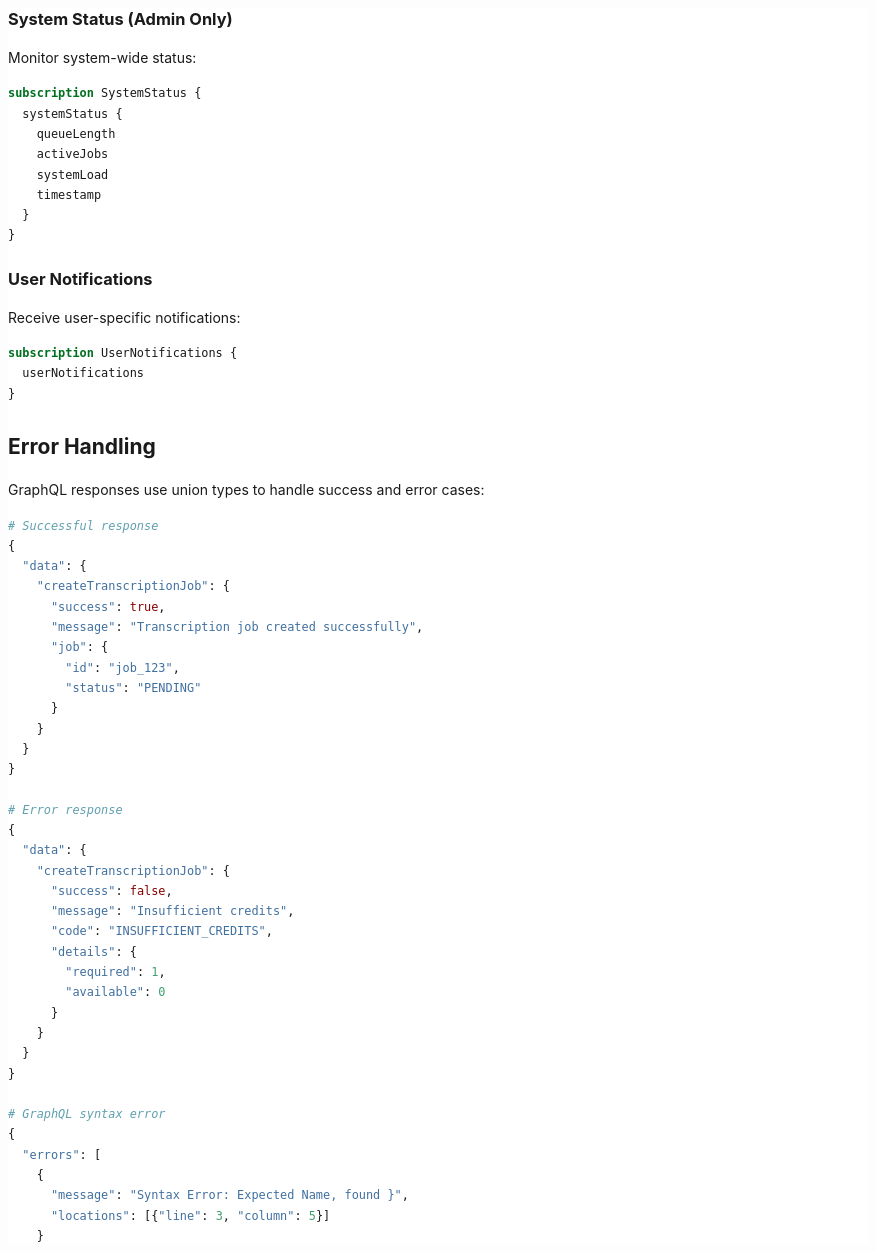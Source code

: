 ### System Status (Admin Only)

Monitor system-wide status:

```graphql
subscription SystemStatus {
  systemStatus {
    queueLength
    activeJobs
    systemLoad
    timestamp
  }
}
```

### User Notifications

Receive user-specific notifications:

```graphql
subscription UserNotifications {
  userNotifications
}
```

## Error Handling

GraphQL responses use union types to handle success and error cases:

```graphql
# Successful response
{
  "data": {
    "createTranscriptionJob": {
      "success": true,
      "message": "Transcription job created successfully",
      "job": {
        "id": "job_123",
        "status": "PENDING"
      }
    }
  }
}

# Error response  
{
  "data": {
    "createTranscriptionJob": {
      "success": false,
      "message": "Insufficient credits",
      "code": "INSUFFICIENT_CREDITS",
      "details": {
        "required": 1,
        "available": 0
      }
    }
  }
}

# GraphQL syntax error
{
  "errors": [
    {
      "message": "Syntax Error: Expected Name, found }",
      "locations": [{"line": 3, "column": 5}]
    }
```